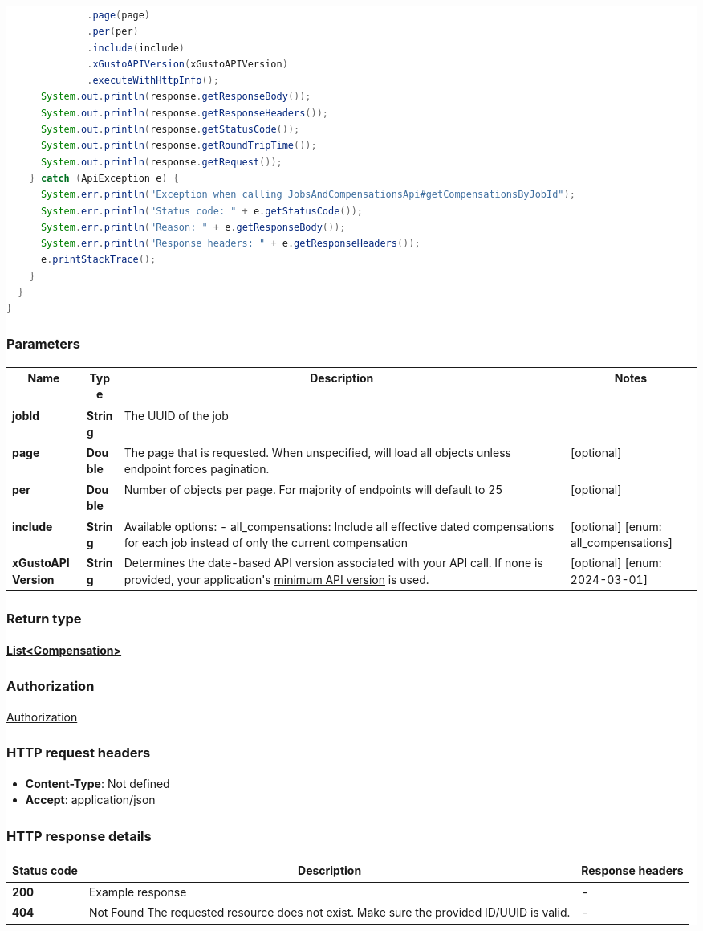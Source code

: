 ```java
              .page(page)
              .per(per)
              .include(include)
              .xGustoAPIVersion(xGustoAPIVersion)
              .executeWithHttpInfo();
      System.out.println(response.getResponseBody());
      System.out.println(response.getResponseHeaders());
      System.out.println(response.getStatusCode());
      System.out.println(response.getRoundTripTime());
      System.out.println(response.getRequest());
    } catch (ApiException e) {
      System.err.println("Exception when calling JobsAndCompensationsApi#getCompensationsByJobId");
      System.err.println("Status code: " + e.getStatusCode());
      System.err.println("Reason: " + e.getResponseBody());
      System.err.println("Response headers: " + e.getResponseHeaders());
      e.printStackTrace();
    }
  }
}

```

### Parameters

| Name | Type | Description  | Notes |
|------------- | ------------- | ------------- | -------------|
| **jobId** | **String**| The UUID of the job | |
| **page** | **Double**| The page that is requested. When unspecified, will load all objects unless endpoint forces pagination. | [optional] |
| **per** | **Double**| Number of objects per page. For majority of endpoints will default to 25 | [optional] |
| **include** | **String**| Available options: - all_compensations: Include all effective dated compensations for each job instead of only the current compensation | [optional] [enum: all_compensations] |
| **xGustoAPIVersion** | **String**| Determines the date-based API version associated with your API call. If none is provided, your application&#39;s [minimum API version](https://docs.gusto.com/embedded-payroll/docs/api-versioning#minimum-api-version) is used. | [optional] [enum: 2024-03-01] |

### Return type

[**List&lt;Compensation&gt;**](Compensation.md)

### Authorization

[Authorization](../README.md#Authorization)

### HTTP request headers

 - **Content-Type**: Not defined
 - **Accept**: application/json

### HTTP response details
| Status code | Description | Response headers |
|-------------|-------------|------------------|
| **200** | Example response |  -  |
| **404** | Not Found     The requested resource does not exist. Make sure the provided ID/UUID is valid.  |  -  |
